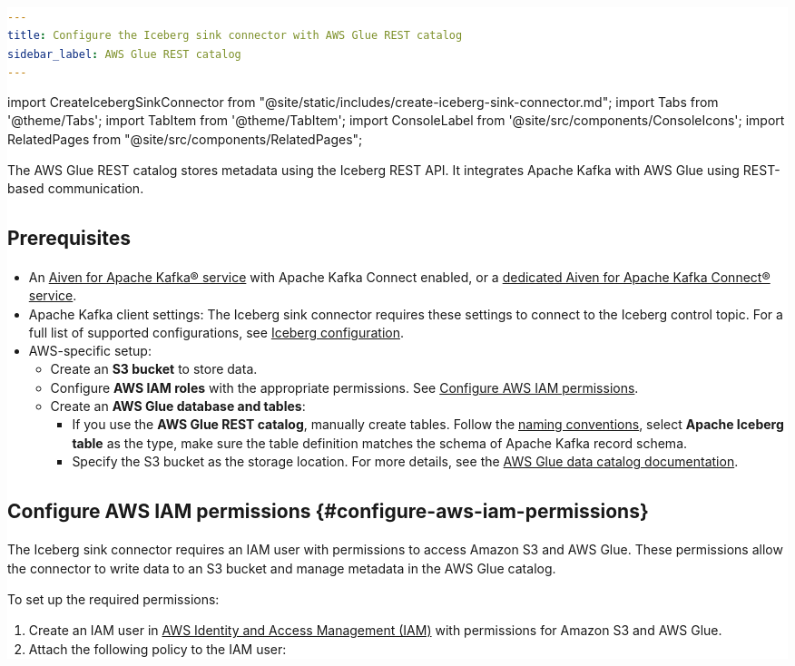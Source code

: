 ```yaml
---
title: Configure the Iceberg sink connector with AWS Glue REST catalog
sidebar_label: AWS Glue REST catalog
---
```


import CreateIcebergSinkConnector from "@site/static/includes/create-iceberg-sink-connector.md";
import Tabs from '@theme/Tabs';
import TabItem from '@theme/TabItem';
import ConsoleLabel from '@site/src/components/ConsoleIcons';
import RelatedPages from "@site/src/components/RelatedPages";

The AWS Glue REST catalog stores metadata using the Iceberg REST API. It integrates Apache Kafka with AWS Glue using REST-based communication.

## Prerequisites

- An [Aiven for Apache Kafka® service](/docs/products/kafka/kafka-connect/howto/enable-connect)
  with Apache Kafka Connect enabled, or a
  [dedicated Aiven for Apache Kafka Connect® service](/docs/products/kafka/kafka-connect/get-started#apache_kafka_connect_dedicated_cluster).
- Apache Kafka client settings: The Iceberg sink connector requires these settings to
  connect to the Iceberg control topic. For a full list of supported configurations, see
  [Iceberg configuration](https://iceberg.apache.org/docs/latest/kafka-connect/#kafka-configuration).
- AWS-specific setup:
  - Create an **S3 bucket** to store data.
  - Configure **AWS IAM roles** with the appropriate permissions. See
    [Configure AWS IAM permissions](#configure-aws-iam-permissions).
  - Create an **AWS Glue database and tables**:
    - If you use the **AWS Glue REST catalog**, manually create tables. Follow
      the [naming conventions](/docs/products/kafka/kafka-connect/howto/aws-glue-rest-catalog#aws-glue-naming-conventions),
      select **Apache Iceberg table** as the type, make sure the table definition
      matches the schema of Apache Kafka record schema.
    - Specify the S3 bucket as the storage location. For more details, see the
      [AWS Glue data catalog documentation](https://docs.aws.amazon.com/glue/latest/dg/start-data-catalog.html).

## Configure AWS IAM permissions {#configure-aws-iam-permissions}

The Iceberg sink connector requires an IAM user with permissions to access Amazon S3 and
AWS Glue. These permissions allow the connector to write data to an S3 bucket and manage
metadata in the AWS Glue catalog.

To set up the required permissions:

1. Create an IAM user in
   [AWS Identity and Access Management (IAM)](https://docs.aws.amazon.com/IAM/latest/UserGuide/id_roles_create.html)
   with permissions for Amazon S3 and AWS Glue.
1. Attach the following policy to the IAM user:
